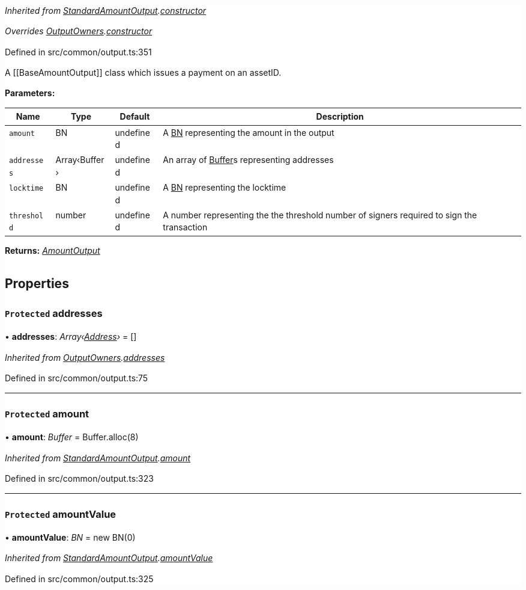 *Inherited from [StandardAmountOutput](common_output.standardamountoutput.md).[constructor](common_output.standardamountoutput.md#constructor)*

*Overrides [OutputOwners](common_output.outputowners.md).[constructor](common_output.outputowners.md#constructor)*

Defined in src/common/output.ts:351

A [[BaseAmountOutput]] class which issues a payment on an assetID.

**Parameters:**

Name | Type | Default | Description |
------ | ------ | ------ | ------ |
`amount` | BN | undefined | A [BN](https://github.com/indutny/bn.js/) representing the amount in the output |
`addresses` | Array‹Buffer› | undefined | An array of [Buffer](https://github.com/feross/buffer)s representing addresses |
`locktime` | BN | undefined | A [BN](https://github.com/indutny/bn.js/) representing the locktime |
`threshold` | number | undefined | A number representing the the threshold number of signers required to sign the transaction   |

**Returns:** *[AmountOutput](api_platformvm_outputs.amountoutput.md)*

## Properties

### `Protected` addresses

• **addresses**: *Array‹[Address](common_output.address.md)›* = []

*Inherited from [OutputOwners](common_output.outputowners.md).[addresses](common_output.outputowners.md#protected-addresses)*

Defined in src/common/output.ts:75

___

### `Protected` amount

• **amount**: *Buffer* = Buffer.alloc(8)

*Inherited from [StandardAmountOutput](common_output.standardamountoutput.md).[amount](common_output.standardamountoutput.md#protected-amount)*

Defined in src/common/output.ts:323

___

### `Protected` amountValue

• **amountValue**: *BN* = new BN(0)

*Inherited from [StandardAmountOutput](common_output.standardamountoutput.md).[amountValue](common_output.standardamountoutput.md#protected-amountvalue)*

Defined in src/common/output.ts:325
